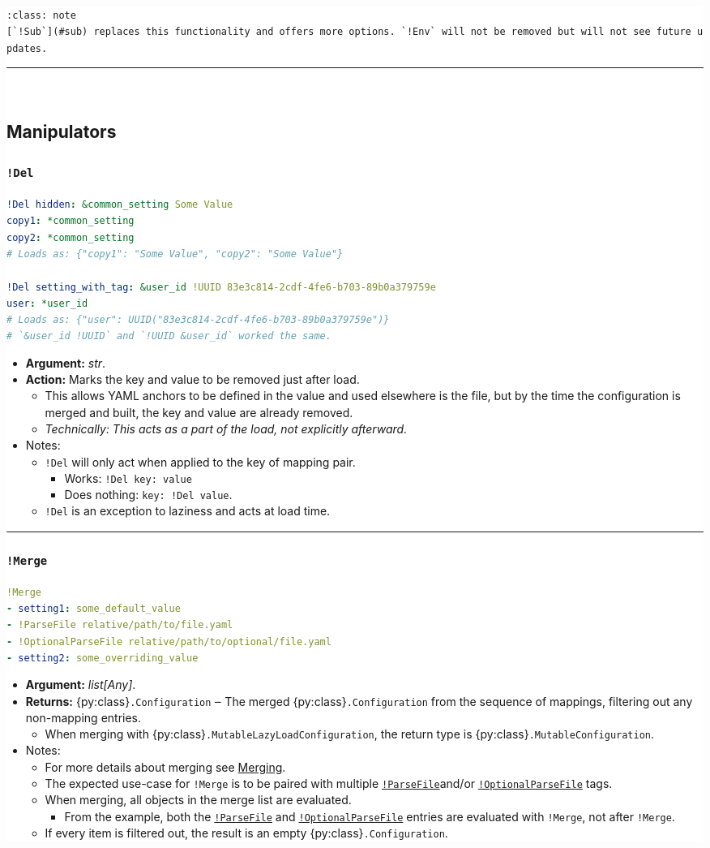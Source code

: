 ```{admonition} Deprecated
:class: note
[`!Sub`](#sub) replaces this functionality and offers more options. `!Env` will not be removed but will not see future updates.
```

---

&nbsp;

## Manipulators

### `!Del`

```yaml
!Del hidden: &common_setting Some Value
copy1: *common_setting
copy2: *common_setting
# Loads as: {"copy1": "Some Value", "copy2": "Some Value"}

!Del setting_with_tag: &user_id !UUID 83e3c814-2cdf-4fe6-b703-89b0a379759e
user: *user_id
# Loads as: {"user": UUID("83e3c814-2cdf-4fe6-b703-89b0a379759e")}
# `&user_id !UUID` and `!UUID &user_id` worked the same.
```

- **Argument:** _str_.
- **Action:** Marks the key and value to be removed just after load.
  - This allows YAML anchors to be defined in the value and used elsewhere is the file, but by the time the configuration is merged and built, the key and value are already removed.
  - _Technically: This acts as a part of the load, not explicitly afterward._
- Notes:
  - `!Del` will only act when applied to the key of mapping pair.
    - Works: `!Del key: value`
    - Does nothing: `key: !Del value`.
  - `!Del` is an exception to laziness and acts at load time.

---

### `!Merge`

```yaml
!Merge
- setting1: some_default_value
- !ParseFile relative/path/to/file.yaml
- !OptionalParseFile relative/path/to/optional/file.yaml
- setting2: some_overriding_value
```

- **Argument:** _list[Any]_.
- **Returns:** {py:class}`.Configuration` ‒ The merged {py:class}`.Configuration` from the sequence of mappings, filtering out any non-mapping entries.
  - When merging with {py:class}`.MutableLazyLoadConfiguration`, the return type is {py:class}`.MutableConfiguration`.
- Notes:
  - For more details about merging see [Merging](concepts.md#merging).
  - The expected use-case for `!Merge` is to be paired with multiple [`!ParseFile`](#parsefile--optionalparsefile)and/or [`!OptionalParseFile`](#parsefile--optionalparsefile) tags.
  - When merging, all objects in the merge list are evaluated.
    - From the example, both the [`!ParseFile`](#parsefile--optionalparsefile) and [`!OptionalParseFile`](#parsefile--optionalparsefile) entries are evaluated with `!Merge`, not after `!Merge`.
  - If every item is filtered out, the result is an empty {py:class}`.Configuration`.
